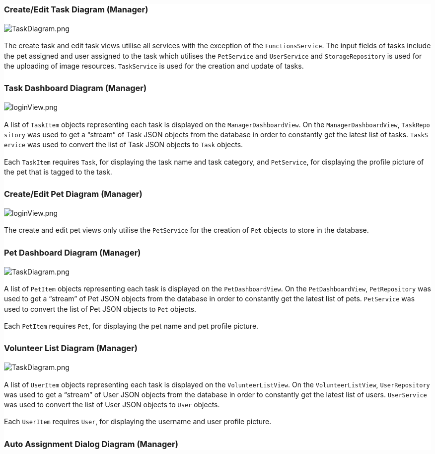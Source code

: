 ### Create/Edit Task Diagram (Manager)

![TaskDiagram.png](README%20f843c470d7dd435fa34c06f05d795d84/TaskDiagram%201.png)

The create task and edit task views utilise all services with the exception of the `FunctionsService`. The input fields of tasks include the pet assigned and user assigned to the task which utilises the `PetService` and `UserService` and `StorageRepository` is used for the uploading of image resources. `TaskService` is used for the creation and update of tasks.

### Task Dashboard Diagram (Manager)

![loginView.png](README%20f843c470d7dd435fa34c06f05d795d84/loginView%202.png)

A list of `TaskItem` objects representing each task is displayed on the `ManagerDashboardView`. On the `ManagerDashboardView`, `TaskRepository` was used to get a “stream” of Task JSON objects from the database in order to constantly get the latest list of tasks. `TaskService` was used to convert the list of Task JSON objects to `Task` objects. 

Each `TaskItem` requires `Task`, for displaying the task name and task category, and `PetService`, for displaying the profile picture of the pet that is tagged to the task.

### Create/Edit Pet Diagram (Manager)

![loginView.png](README%20f843c470d7dd435fa34c06f05d795d84/loginView%203.png)

The create and edit pet views only utilise the `PetService` for the creation of `Pet` objects to store in the database.

### Pet Dashboard Diagram (Manager)

![TaskDiagram.png](README%20f843c470d7dd435fa34c06f05d795d84/TaskDiagram%202.png)

A list of `PetItem` objects representing each task is displayed on the `PetDashboardView`. On the `PetDashboardView`, `PetRepository` was used to get a “stream” of Pet JSON objects from the database in order to constantly get the latest list of pets. `PetService` was used to convert the list of Pet JSON objects to `Pet` objects. 

Each `PetItem` requires `Pet`, for displaying the pet name and pet profile picture.

### Volunteer List Diagram (Manager)

![TaskDiagram.png](README%20f843c470d7dd435fa34c06f05d795d84/TaskDiagram%203.png)

A list of `UserItem` objects representing each task is displayed on the `VolunteerListView`. On the `VolunteerListView`, `UserRepository` was used to get a “stream” of User JSON objects from the database in order to constantly get the latest list of users. `UserService` was used to convert the list of User JSON objects to `User` objects. 

Each `UserItem` requires `User`, for displaying the username and user profile picture.

### Auto Assignment Dialog Diagram (Manager)
